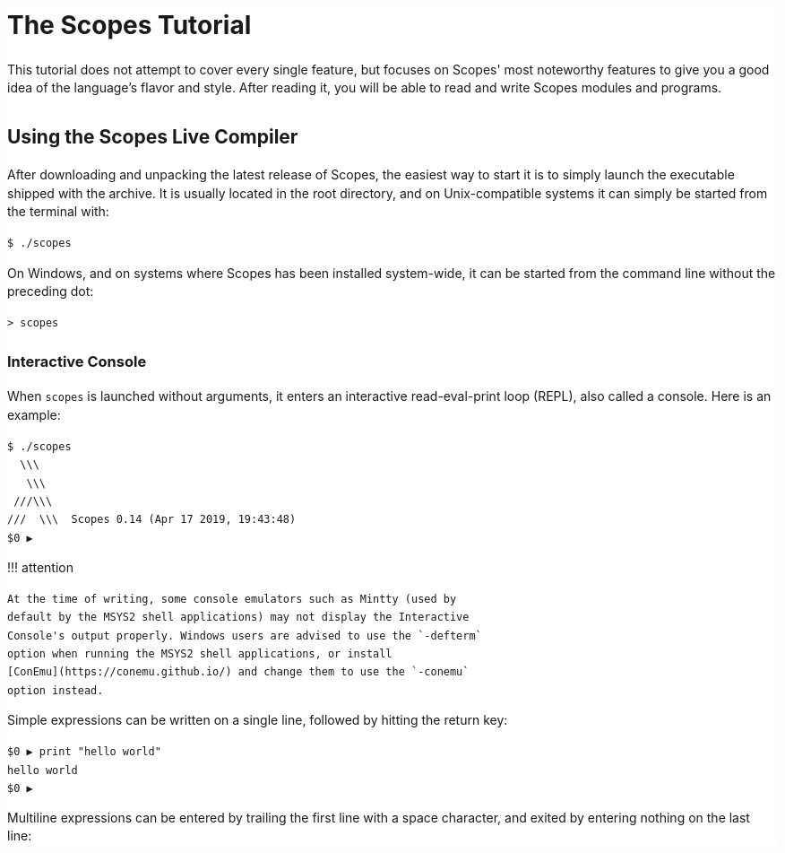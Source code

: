 <style type="text/css" rel="stylesheet">
body { counter-reset: chapter 3; }
</style>

The Scopes Tutorial
===================

This tutorial does not attempt to cover every single feature, but focuses
on Scopes' most noteworthy features to give you a good idea of the
language’s flavor and style. After reading it, you will be able to read and
write Scopes modules and programs.

Using the Scopes Live Compiler
------------------------------

After downloading and unpacking the latest release of Scopes, the easiest way
to start it is to simply launch the executable shipped with the archive. It
is usually located in the root directory, and on Unix-compatible systems
it can simply be started from the terminal with:

    $ ./scopes

On Windows, and on systems where Scopes has been installed system-wide, it can
be started from the command line without the preceding dot:

    > scopes

### Interactive Console ###

When `scopes` is launched without arguments, it enters an interactive
read-eval-print loop (REPL), also called a console. Here is an example:

    $ ./scopes
      \\\
       \\\
     ///\\\
    ///  \\\  Scopes 0.14 (Apr 17 2019, 19:43:48)
    $0 ▶

!!! attention

    At the time of writing, some console emulators such as Mintty (used by
    default by the MSYS2 shell applications) may not display the Interactive
    Console's output properly. Windows users are advised to use the `-defterm`
    option when running the MSYS2 shell applications, or install
    [ConEmu](https://conemu.github.io/) and change them to use the `-conemu`
    option instead.

Simple expressions can be written on a single line, followed by hitting the
return key:

    $0 ▶ print "hello world"
    hello world
    $0 ▶

Multiline expressions can be entered by trailing the first line with a space
character, and exited by entering nothing on the last line:

